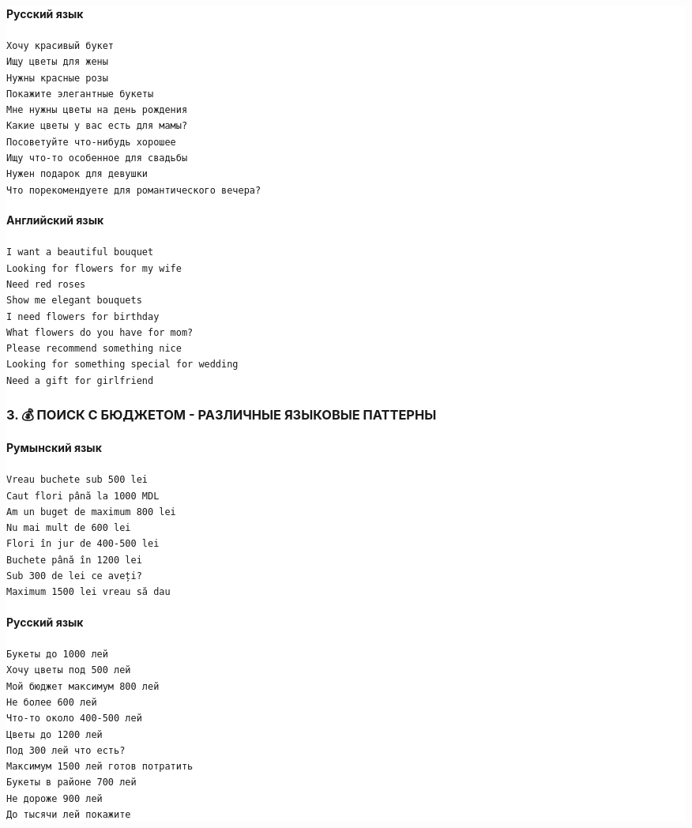 #### Русский язык

```
Хочу красивый букет
Ищу цветы для жены
Нужны красные розы
Покажите элегантные букеты
Мне нужны цветы на день рождения
Какие цветы у вас есть для мамы?
Посоветуйте что-нибудь хорошее
Ищу что-то особенное для свадьбы
Нужен подарок для девушки
Что порекомендуете для романтического вечера?
```

#### Английский язык

```
I want a beautiful bouquet
Looking for flowers for my wife
Need red roses
Show me elegant bouquets
I need flowers for birthday
What flowers do you have for mom?
Please recommend something nice
Looking for something special for wedding
Need a gift for girlfriend
```

### 3. 💰 ПОИСК С БЮДЖЕТОМ - РАЗЛИЧНЫЕ ЯЗЫКОВЫЕ ПАТТЕРНЫ

#### Румынский язык

```
Vreau buchete sub 500 lei
Caut flori până la 1000 MDL
Am un buget de maximum 800 lei
Nu mai mult de 600 lei
Flori în jur de 400-500 lei
Buchete până în 1200 lei
Sub 300 de lei ce aveți?
Maximum 1500 lei vreau să dau
```

#### Русский язык

```
Букеты до 1000 лей
Хочу цветы под 500 лей
Мой бюджет максимум 800 лей
Не более 600 лей
Что-то около 400-500 лей
Цветы до 1200 лей
Под 300 лей что есть?
Максимум 1500 лей готов потратить
Букеты в районе 700 лей
Не дороже 900 лей
До тысячи лей покажите
```
